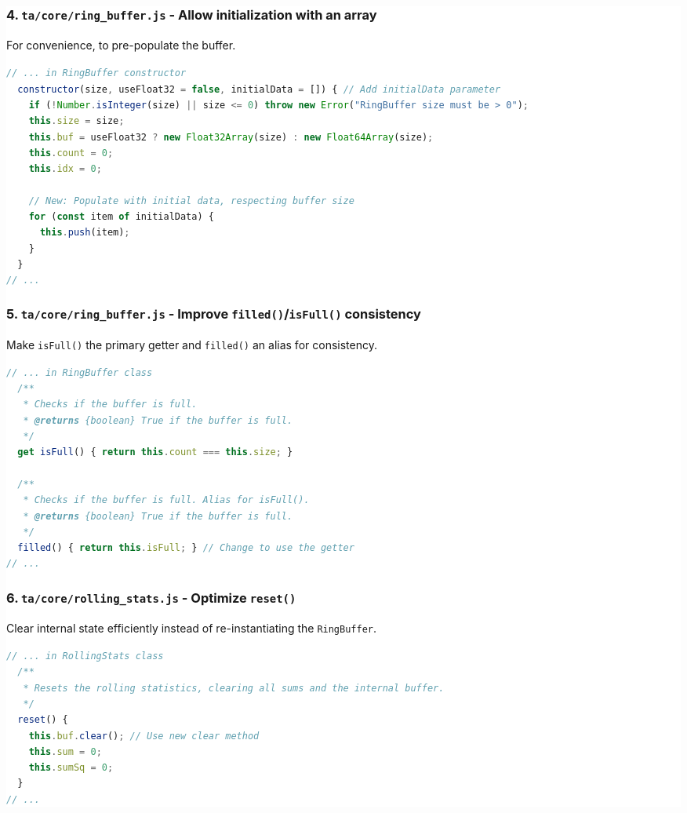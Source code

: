 ### **4. `ta/core/ring_buffer.js` - Allow initialization with an array**
For convenience, to pre-populate the buffer.
```javascript
// ... in RingBuffer constructor
  constructor(size, useFloat32 = false, initialData = []) { // Add initialData parameter
    if (!Number.isInteger(size) || size <= 0) throw new Error("RingBuffer size must be > 0");
    this.size = size;
    this.buf = useFloat32 ? new Float32Array(size) : new Float64Array(size);
    this.count = 0;
    this.idx = 0;

    // New: Populate with initial data, respecting buffer size
    for (const item of initialData) {
      this.push(item);
    }
  }
// ...
```

### **5. `ta/core/ring_buffer.js` - Improve `filled()`/`isFull()` consistency**
Make `isFull()` the primary getter and `filled()` an alias for consistency.
```javascript
// ... in RingBuffer class
  /**
   * Checks if the buffer is full.
   * @returns {boolean} True if the buffer is full.
   */
  get isFull() { return this.count === this.size; }

  /**
   * Checks if the buffer is full. Alias for isFull().
   * @returns {boolean} True if the buffer is full.
   */
  filled() { return this.isFull; } // Change to use the getter
// ...
```

### **6. `ta/core/rolling_stats.js` - Optimize `reset()`**
Clear internal state efficiently instead of re-instantiating the `RingBuffer`.
```javascript
// ... in RollingStats class
  /**
   * Resets the rolling statistics, clearing all sums and the internal buffer.
   */
  reset() {
    this.buf.clear(); // Use new clear method
    this.sum = 0;
    this.sumSq = 0;
  }
// ...
```

